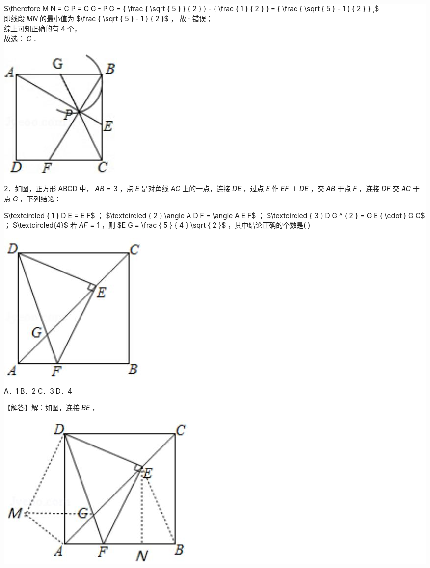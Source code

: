 $\therefore M N = C P = C G - P G = { \frac { \sqrt { 5 } } { 2 } } - { \frac { 1 } { 2 } } = { \frac { \sqrt { 5 } - 1 } { 2 } } ,$   
即线段 $M N$ 的最小值为 $\frac { \sqrt { 5 } - 1 } { 2 }$ ， 故 $\cdot$ 错误；  
综上可知正确的有 4 个，  
故选： $C$ ．

![](images/a1597d45f3a415c3c8e0b095ed6078411369824980c1859b3dd4b131ba2f1eae.jpg)

2．如图，正方形 ABCD 中， $A B = 3$ ，点 $E$ 是对角线 $A C$ 上的一点，连接 $D E$ ，过点 $E$ 作 $E F \perp D E$ ，交 $A B$ 于点 $F$ ，连接 $D F$ 交 $A C$ 于点 $G$ ，下列结论：

$\textcircled { 1 } D E = E F$ ； $\textcircled { 2 } \angle A D F = \angle A E F$ ； $\textcircled { 3 } D G ^ { 2 } = G E { \cdot } G C$ ； $\textcircled{4}$ 若 $A F = 1$ ，则 $E G = \frac { 5 } { 4 } \sqrt { 2 }$ ，其中结论正确的个数是( )

![](images/102d7d9725aecaa4a8fec2a72b42270ef0af9ae7fcb14b146b1bd2750aee9af1.jpg)

A．1 B．2 C．3 D．4

【解答】解：如图，连接 $B E$ ，

![](images/ffb75bd662546860a9bad2300a975adccb1546244fb03cb730ab048144a6abbf.jpg)
